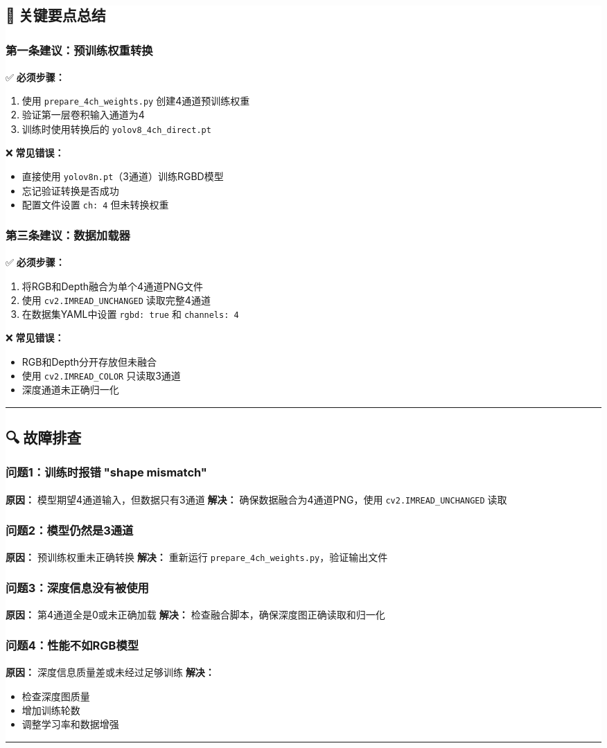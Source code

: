 
## 🎯 关键要点总结

### 第一条建议：预训练权重转换
✅ **必须步骤：**
1. 使用 `prepare_4ch_weights.py` 创建4通道预训练权重
2. 验证第一层卷积输入通道为4
3. 训练时使用转换后的 `yolov8_4ch_direct.pt`

❌ **常见错误：**
- 直接使用 `yolov8n.pt`（3通道）训练RGBD模型
- 忘记验证转换是否成功
- 配置文件设置 `ch: 4` 但未转换权重

### 第三条建议：数据加载器
✅ **必须步骤：**
1. 将RGB和Depth融合为单个4通道PNG文件
2. 使用 `cv2.IMREAD_UNCHANGED` 读取完整4通道
3. 在数据集YAML中设置 `rgbd: true` 和 `channels: 4`

❌ **常见错误：**
- RGB和Depth分开存放但未融合
- 使用 `cv2.IMREAD_COLOR` 只读取3通道
- 深度通道未正确归一化

---

## 🔍 故障排查

### 问题1：训练时报错 "shape mismatch"
**原因：** 模型期望4通道输入，但数据只有3通道
**解决：** 确保数据融合为4通道PNG，使用 `cv2.IMREAD_UNCHANGED` 读取

### 问题2：模型仍然是3通道
**原因：** 预训练权重未正确转换
**解决：** 重新运行 `prepare_4ch_weights.py`，验证输出文件

### 问题3：深度信息没有被使用
**原因：** 第4通道全是0或未正确加载
**解决：** 检查融合脚本，确保深度图正确读取和归一化

### 问题4：性能不如RGB模型
**原因：** 深度信息质量差或未经过足够训练
**解决：** 
- 检查深度图质量
- 增加训练轮数
- 调整学习率和数据增强

---
